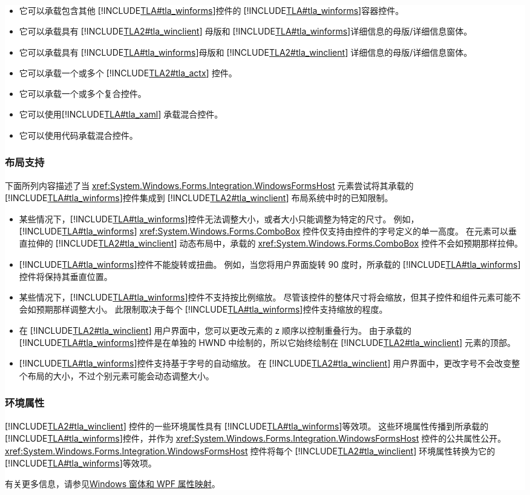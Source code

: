 -   它可以承载包含其他 [!INCLUDE[TLA#tla_winforms](../../../../includes/tlasharptla-winforms-md.md)]控件的 [!INCLUDE[TLA#tla_winforms](../../../../includes/tlasharptla-winforms-md.md)]容器控件。  
  
-   它可以承载具有 [!INCLUDE[TLA2#tla_winclient](../../../../includes/tla2sharptla-winclient-md.md)] 母版和 [!INCLUDE[TLA#tla_winforms](../../../../includes/tlasharptla-winforms-md.md)]详细信息的母版\/详细信息窗体。  
  
-   它可以承载具有 [!INCLUDE[TLA#tla_winforms](../../../../includes/tlasharptla-winforms-md.md)]母版和 [!INCLUDE[TLA2#tla_winclient](../../../../includes/tla2sharptla-winclient-md.md)] 详细信息的母版\/详细信息窗体。  
  
-   它可以承载一个或多个 [!INCLUDE[TLA2#tla_actx](../../../../includes/tla2sharptla-actx-md.md)] 控件。  
  
-   它可以承载一个或多个复合控件。  
  
-   它可以使用[!INCLUDE[TLA#tla_xaml](../../../../includes/tlasharptla-xaml-md.md)] 承载混合控件。  
  
-   它可以使用代码承载混合控件。  
  
### 布局支持  
 下面所列内容描述了当 <xref:System.Windows.Forms.Integration.WindowsFormsHost> 元素尝试将其承载的 [!INCLUDE[TLA#tla_winforms](../../../../includes/tlasharptla-winforms-md.md)]控件集成到 [!INCLUDE[TLA2#tla_winclient](../../../../includes/tla2sharptla-winclient-md.md)] 布局系统中时的已知限制。  
  
-   某些情况下，[!INCLUDE[TLA#tla_winforms](../../../../includes/tlasharptla-winforms-md.md)]控件无法调整大小，或者大小只能调整为特定的尺寸。  例如，[!INCLUDE[TLA#tla_winforms](../../../../includes/tlasharptla-winforms-md.md)] <xref:System.Windows.Forms.ComboBox> 控件仅支持由控件的字号定义的单一高度。  在元素可以垂直拉伸的 [!INCLUDE[TLA2#tla_winclient](../../../../includes/tla2sharptla-winclient-md.md)] 动态布局中，承载的 <xref:System.Windows.Forms.ComboBox> 控件不会如预期那样拉伸。  
  
-   [!INCLUDE[TLA#tla_winforms](../../../../includes/tlasharptla-winforms-md.md)]控件不能旋转或扭曲。  例如，当您将用户界面旋转 90 度时，所承载的 [!INCLUDE[TLA#tla_winforms](../../../../includes/tlasharptla-winforms-md.md)]控件将保持其垂直位置。  
  
-   某些情况下，[!INCLUDE[TLA#tla_winforms](../../../../includes/tlasharptla-winforms-md.md)]控件不支持按比例缩放。  尽管该控件的整体尺寸将会缩放，但其子控件和组件元素可能不会如预期那样调整大小。  此限制取决于每个 [!INCLUDE[TLA#tla_winforms](../../../../includes/tlasharptla-winforms-md.md)]控件支持缩放的程度。  
  
-   在 [!INCLUDE[TLA2#tla_winclient](../../../../includes/tla2sharptla-winclient-md.md)] 用户界面中，您可以更改元素的 z 顺序以控制重叠行为。  由于承载的 [!INCLUDE[TLA#tla_winforms](../../../../includes/tlasharptla-winforms-md.md)]控件是在单独的 HWND 中绘制的，所以它始终绘制在 [!INCLUDE[TLA2#tla_winclient](../../../../includes/tla2sharptla-winclient-md.md)] 元素的顶部。  
  
-   [!INCLUDE[TLA#tla_winforms](../../../../includes/tlasharptla-winforms-md.md)]控件支持基于字号的自动缩放。  在 [!INCLUDE[TLA2#tla_winclient](../../../../includes/tla2sharptla-winclient-md.md)] 用户界面中，更改字号不会改变整个布局的大小，不过个别元素可能会动态调整大小。  
  
### 环境属性  
 [!INCLUDE[TLA2#tla_winclient](../../../../includes/tla2sharptla-winclient-md.md)] 控件的一些环境属性具有 [!INCLUDE[TLA#tla_winforms](../../../../includes/tlasharptla-winforms-md.md)]等效项。  这些环境属性传播到所承载的 [!INCLUDE[TLA#tla_winforms](../../../../includes/tlasharptla-winforms-md.md)]控件，并作为 <xref:System.Windows.Forms.Integration.WindowsFormsHost> 控件的公共属性公开。  <xref:System.Windows.Forms.Integration.WindowsFormsHost> 控件将每个 [!INCLUDE[TLA2#tla_winclient](../../../../includes/tla2sharptla-winclient-md.md)] 环境属性转换为它的 [!INCLUDE[TLA#tla_winforms](../../../../includes/tlasharptla-winforms-md.md)]等效项。  
  
 有关更多信息，请参见[Windows 窗体和 WPF 属性映射](../../../../docs/framework/wpf/advanced/windows-forms-and-wpf-property-mapping.md)。  
  